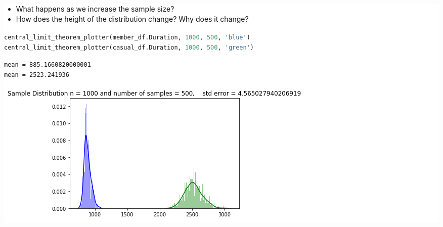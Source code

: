 * What happens as we increase the sample size?
* How does the height of the distribution change? Why does it change?


```python
central_limit_theorem_plotter(member_df.Duration, 1000, 500, 'blue')
central_limit_theorem_plotter(casual_df.Duration, 1000, 500, 'green')
```

    mean = 885.1660820000001
    mean = 2523.241936



![png](index_files/index_89_1.png)


